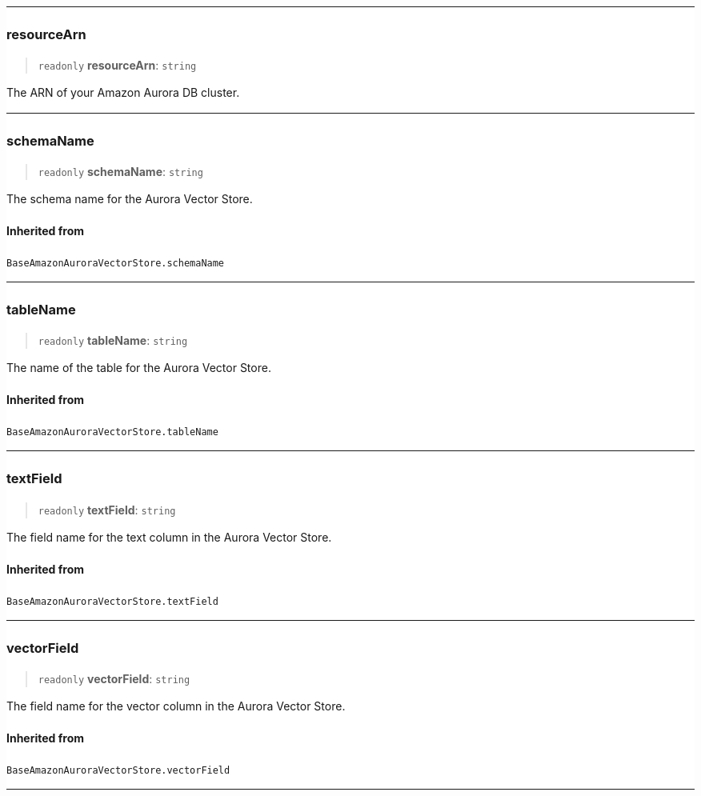 ***

### resourceArn

> `readonly` **resourceArn**: `string`

The ARN of your Amazon Aurora DB cluster.

***

### schemaName

> `readonly` **schemaName**: `string`

The schema name for the Aurora Vector Store.

#### Inherited from

`BaseAmazonAuroraVectorStore.schemaName`

***

### tableName

> `readonly` **tableName**: `string`

The name of the table for the Aurora Vector Store.

#### Inherited from

`BaseAmazonAuroraVectorStore.tableName`

***

### textField

> `readonly` **textField**: `string`

The field name for the text column in the Aurora Vector Store.

#### Inherited from

`BaseAmazonAuroraVectorStore.textField`

***

### vectorField

> `readonly` **vectorField**: `string`

The field name for the vector column in the Aurora Vector Store.

#### Inherited from

`BaseAmazonAuroraVectorStore.vectorField`

***
